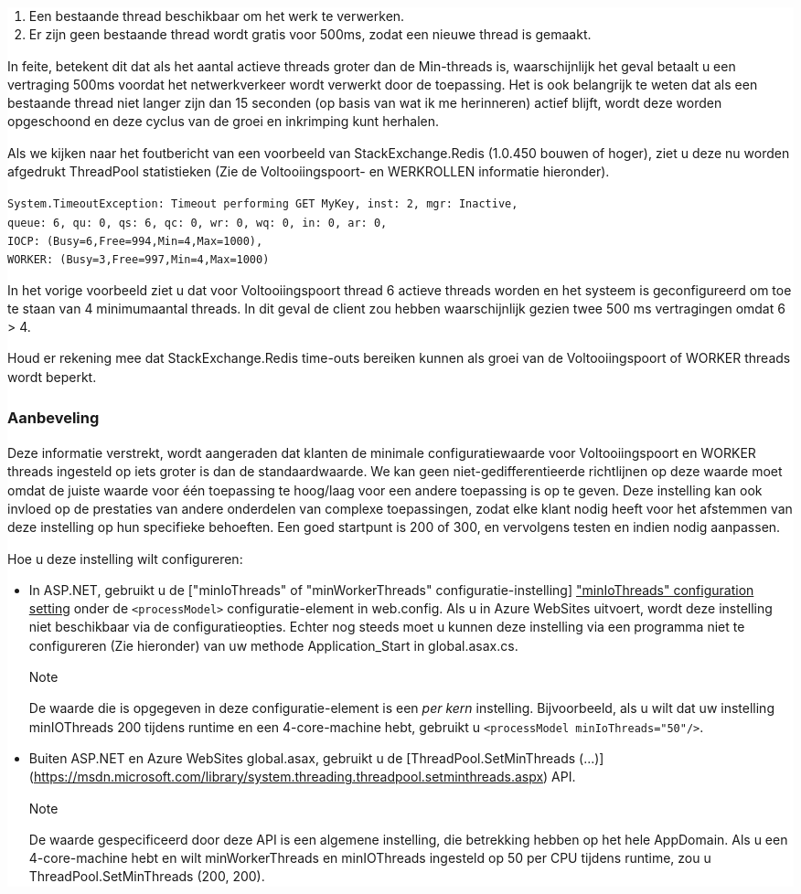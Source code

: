 1. Een bestaande thread beschikbaar om het werk te verwerken.
2. Er zijn geen bestaande thread wordt gratis voor 500ms, zodat een nieuwe thread is gemaakt.

In feite, betekent dit dat als het aantal actieve threads groter dan de Min-threads is, waarschijnlijk het geval betaalt u een vertraging 500ms voordat het netwerkverkeer wordt verwerkt door de toepassing. Het is ook belangrijk te weten dat als een bestaande thread niet langer zijn dan 15 seconden (op basis van wat ik me herinneren) actief blijft, wordt deze worden opgeschoond en deze cyclus van de groei en inkrimping kunt herhalen.

Als we kijken naar het foutbericht van een voorbeeld van StackExchange.Redis (1.0.450 bouwen of hoger), ziet u deze nu worden afgedrukt ThreadPool statistieken (Zie de Voltooiingspoort- en WERKROLLEN informatie hieronder).

    System.TimeoutException: Timeout performing GET MyKey, inst: 2, mgr: Inactive,
    queue: 6, qu: 0, qs: 6, qc: 0, wr: 0, wq: 0, in: 0, ar: 0,
    IOCP: (Busy=6,Free=994,Min=4,Max=1000),
    WORKER: (Busy=3,Free=997,Min=4,Max=1000)

In het vorige voorbeeld ziet u dat voor Voltooiingspoort thread 6 actieve threads worden en het systeem is geconfigureerd om toe te staan van 4 minimumaantal threads. In dit geval de client zou hebben waarschijnlijk gezien twee 500 ms vertragingen omdat 6 > 4.

Houd er rekening mee dat StackExchange.Redis time-outs bereiken kunnen als groei van de Voltooiingspoort of WORKER threads wordt beperkt.

### <a name="recommendation"></a>Aanbeveling
Deze informatie verstrekt, wordt aangeraden dat klanten de minimale configuratiewaarde voor Voltooiingspoort en WORKER threads ingesteld op iets groter is dan de standaardwaarde. We kan geen niet-gedifferentieerde richtlijnen op deze waarde moet omdat de juiste waarde voor één toepassing te hoog/laag voor een andere toepassing is op te geven. Deze instelling kan ook invloed op de prestaties van andere onderdelen van complexe toepassingen, zodat elke klant nodig heeft voor het afstemmen van deze instelling op hun specifieke behoeften. Een goed startpunt is 200 of 300, en vervolgens testen en indien nodig aanpassen.

Hoe u deze instelling wilt configureren:

* In ASP.NET, gebruikt u de ["minIoThreads" of "minWorkerThreads" configuratie-instelling] [ "minIoThreads" configuration setting] onder de `<processModel>` configuratie-element in web.config. Als u in Azure WebSites uitvoert, wordt deze instelling niet beschikbaar via de configuratieopties. Echter nog steeds moet u kunnen deze instelling via een programma niet te configureren (Zie hieronder) van uw methode Application_Start in global.asax.cs.

  > [!NOTE] 
  > De waarde die is opgegeven in deze configuratie-element is een *per kern* instelling. Bijvoorbeeld, als u wilt dat uw instelling minIOThreads 200 tijdens runtime en een 4-core-machine hebt, gebruikt u `<processModel minIoThreads="50"/>`.
  >

* Buiten ASP.NET en Azure WebSites global.asax, gebruikt u de [ThreadPool.SetMinThreads (...)] (https://msdn.microsoft.com/library/system.threading.threadpool.setminthreads.aspx) API.

  > [!NOTE]
  > De waarde gespecificeerd door deze API is een algemene instelling, die betrekking hebben op het hele AppDomain. Als u een 4-core-machine hebt en wilt minWorkerThreads en minIOThreads ingesteld op 50 per CPU tijdens runtime, zou u ThreadPool.SetMinThreads (200, 200).


["minIoThreads" configuration setting]: https://msdn.microsoft.com/library/vstudio/7w2sway1(v=vs.100).aspx